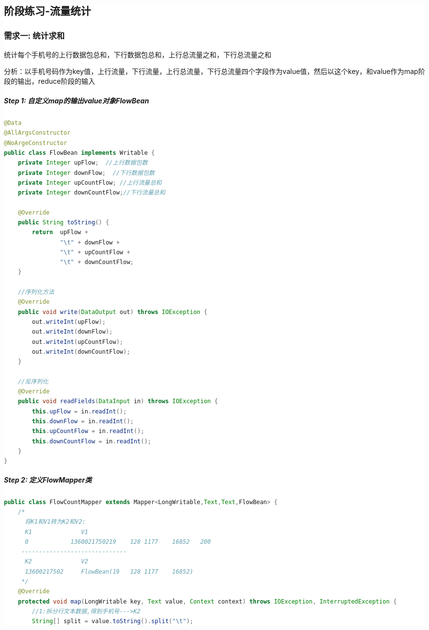 ## 阶段练习-流量统计

### 需求一: 统计求和

统计每个手机号的上行数据包总和，下行数据包总和，上行总流量之和，下行总流量之和

分析：以手机号码作为key值，上行流量，下行流量，上行总流量，下行总流量四个字段作为value值，然后以这个key，和value作为map阶段的输出，reduce阶段的输入

##### Step 1: 自定义map的输出value对象FlowBean

```java
@Data
@AllArgsConstructor
@NoArgeConstructor
public class FlowBean implements Writable {
    private Integer upFlow;  //上行数据包数
    private Integer downFlow;  //下行数据包数
    private Integer upCountFlow; //上行流量总和
    private Integer downCountFlow;//下行流量总和

    @Override
    public String toString() {
        return  upFlow +
                "\t" + downFlow +
                "\t" + upCountFlow +
                "\t" + downCountFlow;
    }

    //序列化方法
    @Override
    public void write(DataOutput out) throws IOException {
        out.writeInt(upFlow);
        out.writeInt(downFlow);
        out.writeInt(upCountFlow);
        out.writeInt(downCountFlow);
    }

    //反序列化
    @Override
    public void readFields(DataInput in) throws IOException {
        this.upFlow = in.readInt();
        this.downFlow = in.readInt();
        this.upCountFlow = in.readInt();
        this.downCountFlow = in.readInt();
    }
}
```

##### Step 2: 定义FlowMapper类

```java
public class FlowCountMapper extends Mapper<LongWritable,Text,Text,FlowBean> {
    /*
      将K1和V1转为K2和V2:
      K1              V1
      0            1360021750219	128	1177	16852	200
     ------------------------------
      K2              V2
      13600217502     FlowBean(19	128	1177	16852)
     */
    @Override
    protected void map(LongWritable key, Text value, Context context) throws IOException, InterruptedException {
        //1:拆分行文本数据,得到手机号--->K2
        String[] split = value.toString().split("\t");
```